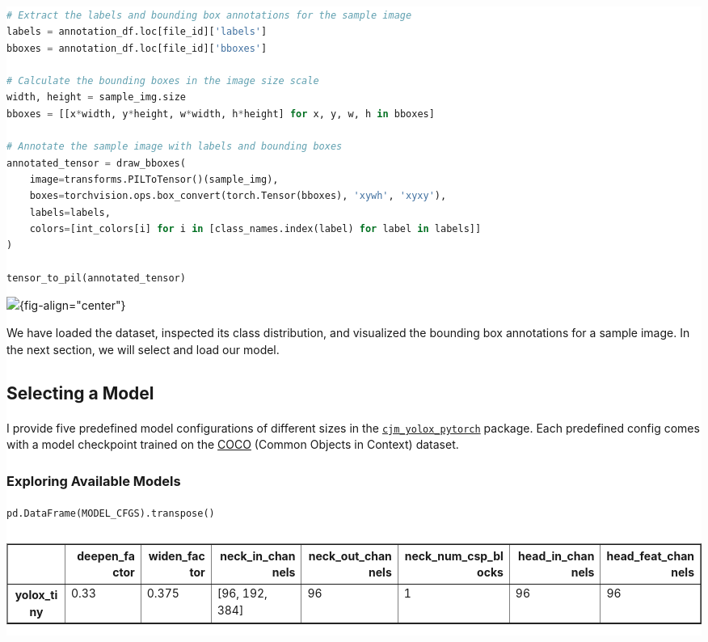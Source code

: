 
```python
# Extract the labels and bounding box annotations for the sample image
labels = annotation_df.loc[file_id]['labels']
bboxes = annotation_df.loc[file_id]['bboxes']

# Calculate the bounding boxes in the image size scale
width, height = sample_img.size
bboxes = [[x*width, y*height, w*width, h*height] for x, y, w, h in bboxes]

# Annotate the sample image with labels and bounding boxes
annotated_tensor = draw_bboxes(
    image=transforms.PILToTensor()(sample_img), 
    boxes=torchvision.ops.box_convert(torch.Tensor(bboxes), 'xywh', 'xyxy'), 
    labels=labels, 
    colors=[int_colors[i] for i in [class_names.index(label) for label in labels]]
)

tensor_to_pil(annotated_tensor)
```

![](./images/output_41_0.png){fig-align="center"}



We have loaded the dataset, inspected its class distribution, and  visualized the bounding box annotations for a sample image. In the next  section, we will select and load our model.



## Selecting a Model

I provide five predefined model configurations of different sizes in the [`cjm_yolox_pytorch`](https://cj-mills.github.io/cjm-yolox-pytorch/) package. Each predefined config comes with a model checkpoint trained on the [COCO](https://cocodataset.org/) (Common Objects in Context) dataset.

### Exploring Available Models


```python
pd.DataFrame(MODEL_CFGS).transpose()
```


<div style="overflow-x:auto; max-height:500px">
<table border="1" class="dataframe">
  <thead>
    <tr style="text-align: right;">
      <th></th>
      <th>deepen_factor</th>
      <th>widen_factor</th>
      <th>neck_in_channels</th>
      <th>neck_out_channels</th>
      <th>neck_num_csp_blocks</th>
      <th>head_in_channels</th>
      <th>head_feat_channels</th>
    </tr>
  </thead>
  <tbody>
    <tr>
      <th>yolox_tiny</th>
      <td>0.33</td>
      <td>0.375</td>
      <td>[96, 192, 384]</td>
      <td>96</td>
      <td>1</td>
      <td>96</td>
      <td>96</td>
